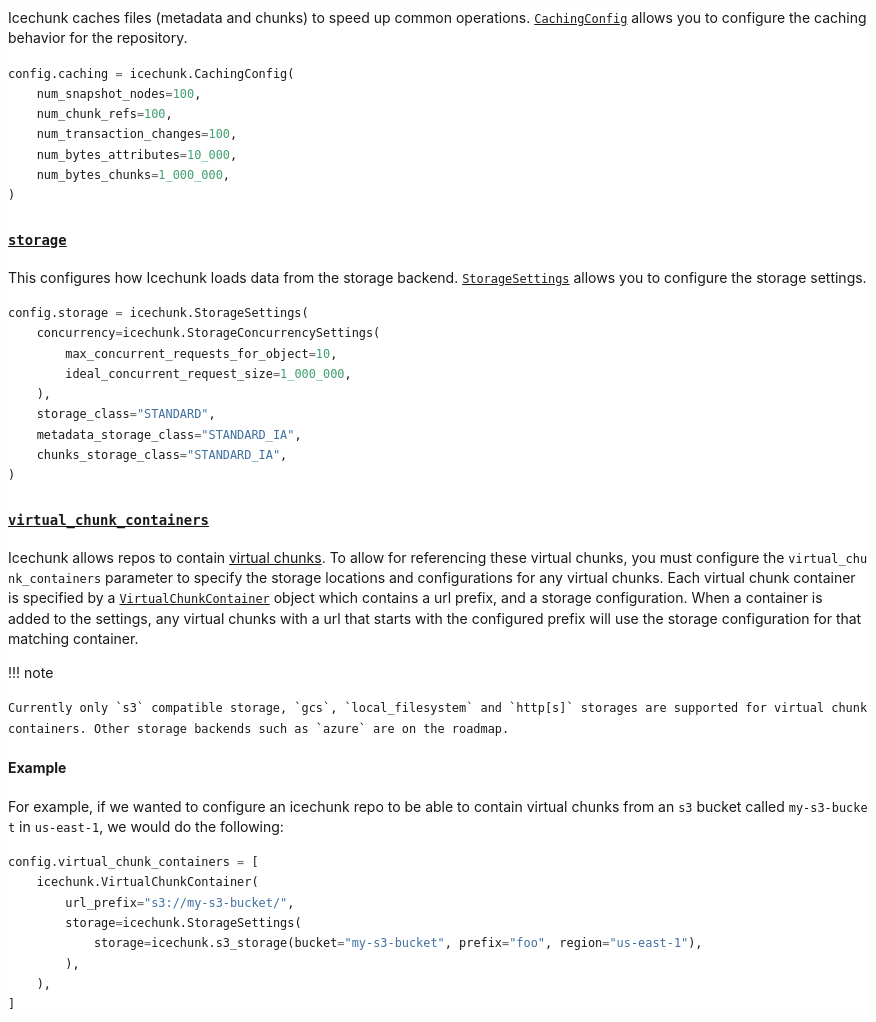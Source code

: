 Icechunk caches files (metadata and chunks) to speed up common operations. [`CachingConfig`](./reference.md#icechunk.CachingConfig) allows you to configure the caching behavior for the repository.

```python exec="on" session="config" source="material-block"
config.caching = icechunk.CachingConfig(
    num_snapshot_nodes=100,
    num_chunk_refs=100,
    num_transaction_changes=100,
    num_bytes_attributes=10_000,
    num_bytes_chunks=1_000_000,
)
```

### [`storage`](./reference.md#icechunk.RepositoryConfig.storage)

This configures how Icechunk loads data from the storage backend. [`StorageSettings`](./reference.md#icechunk.StorageSettings) allows you to configure the storage settings.

```python exec="on" session="config" source="material-block"
config.storage = icechunk.StorageSettings(
    concurrency=icechunk.StorageConcurrencySettings(
        max_concurrent_requests_for_object=10,
        ideal_concurrent_request_size=1_000_000,
    ),
    storage_class="STANDARD",
    metadata_storage_class="STANDARD_IA",
    chunks_storage_class="STANDARD_IA",
)
```

### [`virtual_chunk_containers`](./reference.md#icechunk.RepositoryConfig.virtual_chunk_containers)

Icechunk allows repos to contain [virtual chunks](./virtual.md). To allow for referencing these virtual chunks, you must configure the `virtual_chunk_containers` parameter to specify the storage locations and configurations for any virtual chunks. Each virtual chunk container is specified by a [`VirtualChunkContainer`](./reference.md#icechunk.VirtualChunkContainer) object which contains a url prefix, and a storage configuration. When a container is added to the settings, any virtual chunks with a url that starts with the configured prefix will use the storage configuration for that matching container.

!!! note

    Currently only `s3` compatible storage, `gcs`, `local_filesystem` and `http[s]` storages are supported for virtual chunk containers. Other storage backends such as `azure` are on the roadmap.

#### Example

For example, if we wanted to configure an icechunk repo to be able to contain virtual chunks from an `s3` bucket called `my-s3-bucket` in `us-east-1`, we would do the following:

```python exec="on" session="config" source="material-block"
config.virtual_chunk_containers = [
    icechunk.VirtualChunkContainer(
        url_prefix="s3://my-s3-bucket/",
        storage=icechunk.StorageSettings(
            storage=icechunk.s3_storage(bucket="my-s3-bucket", prefix="foo", region="us-east-1"),
        ),
    ),
]
```
